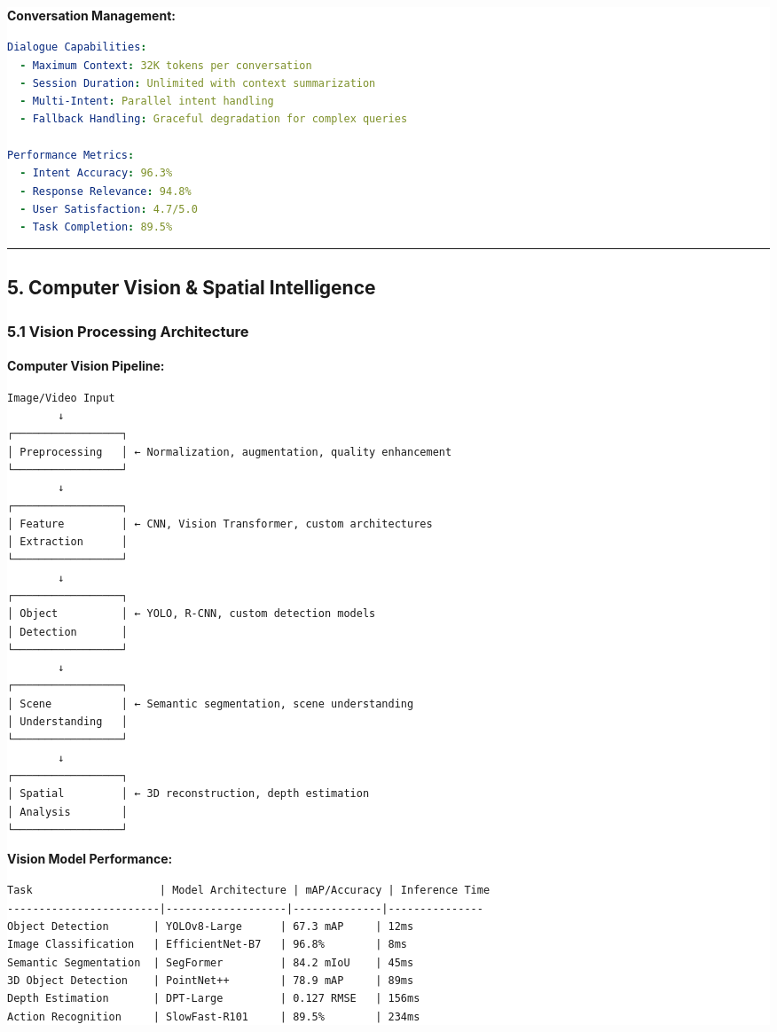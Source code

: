 **Conversation Management:**
```yaml
Dialogue Capabilities:
  - Maximum Context: 32K tokens per conversation
  - Session Duration: Unlimited with context summarization
  - Multi-Intent: Parallel intent handling
  - Fallback Handling: Graceful degradation for complex queries

Performance Metrics:
  - Intent Accuracy: 96.3%
  - Response Relevance: 94.8%
  - User Satisfaction: 4.7/5.0
  - Task Completion: 89.5%
```

---

## 5. Computer Vision & Spatial Intelligence

### 5.1 Vision Processing Architecture

**Computer Vision Pipeline:**
```
Image/Video Input
        ↓
┌─────────────────┐
│ Preprocessing   │ ← Normalization, augmentation, quality enhancement
└─────────────────┘
        ↓
┌─────────────────┐
│ Feature         │ ← CNN, Vision Transformer, custom architectures
│ Extraction      │
└─────────────────┘
        ↓
┌─────────────────┐
│ Object          │ ← YOLO, R-CNN, custom detection models
│ Detection       │
└─────────────────┘
        ↓
┌─────────────────┐
│ Scene           │ ← Semantic segmentation, scene understanding
│ Understanding   │
└─────────────────┘
        ↓
┌─────────────────┐
│ Spatial         │ ← 3D reconstruction, depth estimation
│ Analysis        │
└─────────────────┘
```

**Vision Model Performance:**
```
Task                    | Model Architecture | mAP/Accuracy | Inference Time
------------------------|-------------------|--------------|---------------
Object Detection       | YOLOv8-Large      | 67.3 mAP     | 12ms
Image Classification   | EfficientNet-B7   | 96.8%        | 8ms
Semantic Segmentation  | SegFormer         | 84.2 mIoU    | 45ms
3D Object Detection    | PointNet++        | 78.9 mAP     | 89ms
Depth Estimation       | DPT-Large         | 0.127 RMSE   | 156ms
Action Recognition     | SlowFast-R101     | 89.5%        | 234ms
```
